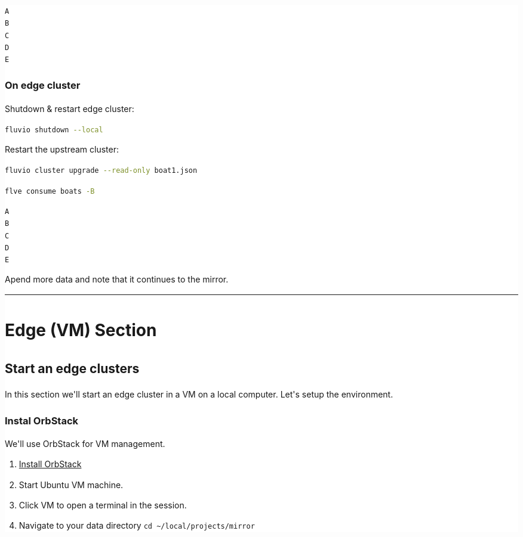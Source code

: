 ```
A
B
C
D
E
```

### On edge cluster

Shutdown & restart edge cluster:

```bash
fluvio shutdown --local
```

Restart the upstream cluster:

```bash
fluvio cluster upgrade --read-only boat1.json
```

```bash
flve consume boats -B
```

```
A
B
C
D
E
```

Apend more data and note that it continues to the mirror.



---

# Edge (VM) Section

## Start an edge clusters

In this section we'll start an edge cluster in a VM on a local computer. Let's setup the environment.

### Instal OrbStack

We'll use OrbStack for VM management.

1. [Install OrbStack](https://orbstack.dev)

2. Start Ubuntu VM machine.  

3. Click VM to open a terminal in the session.

4. Navigate to your data directory `cd ~/local/projects/mirror`
